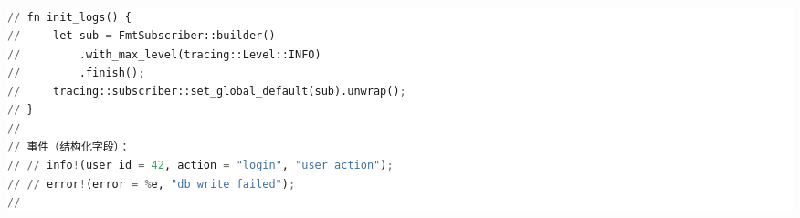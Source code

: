 ```python
// fn init_logs() {
//     let sub = FmtSubscriber::builder()
//         .with_max_level(tracing::Level::INFO)
//         .finish();
//     tracing::subscriber::set_global_default(sub).unwrap();
// }
//
// 事件（结构化字段）：
// // info!(user_id = 42, action = "login", "user action");
// // error!(error = %e, "db write failed");
//
